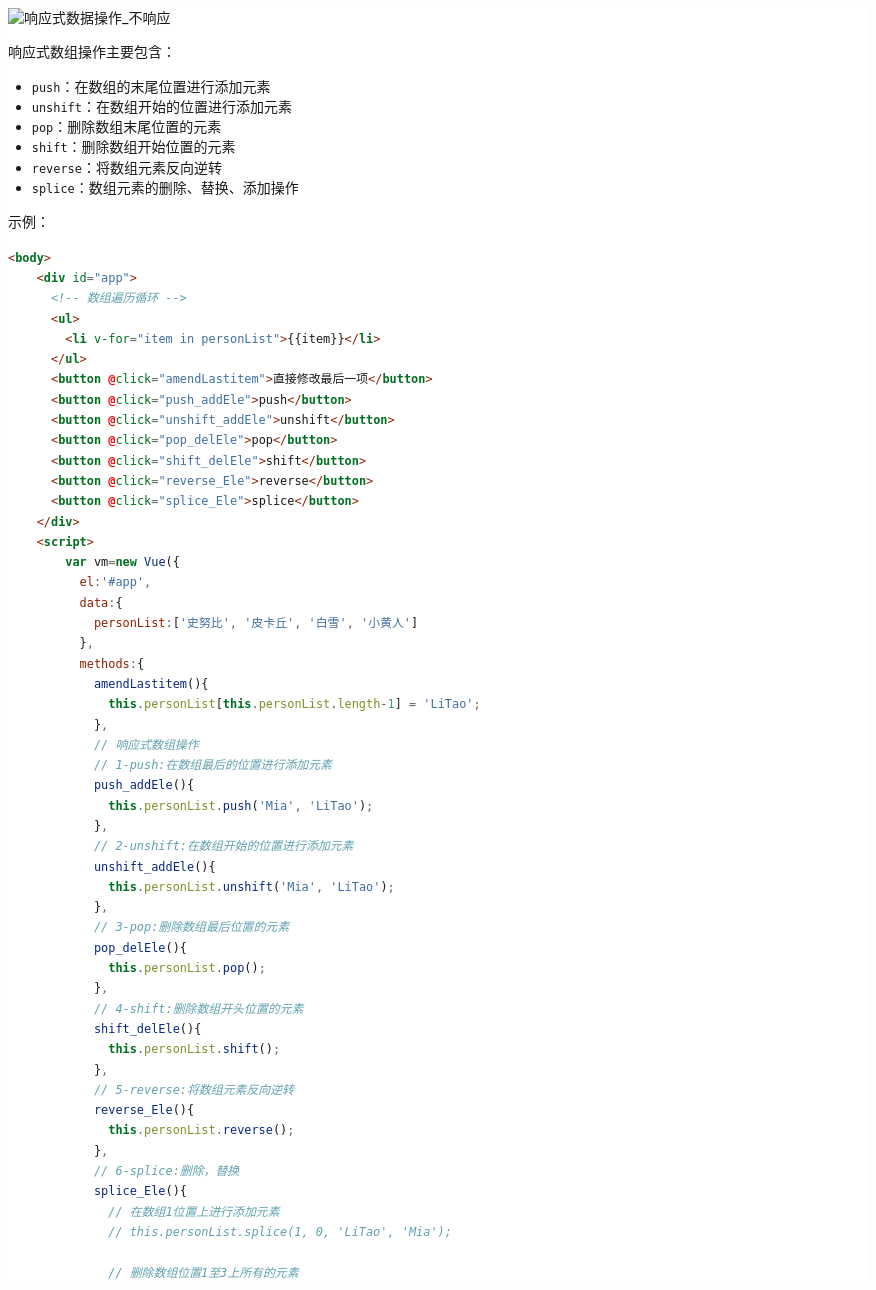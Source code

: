 ![响应式数据操作_不响应](D:\Study_Notes\imgs\响应式数据操作_不响应.png)

响应式数组操作主要包含：

* `push`：在数组的末尾位置进行添加元素
* `unshift`：在数组开始的位置进行添加元素
* `pop`：删除数组末尾位置的元素
* `shift`：删除数组开始位置的元素
* `reverse`：将数组元素反向逆转
* `splice`：数组元素的删除、替换、添加操作

示例：

```html
<body>
    <div id="app">
      <!-- 数组遍历循环 -->
      <ul>
        <li v-for="item in personList">{{item}}</li>
      </ul>
      <button @click="amendLastitem">直接修改最后一项</button>
      <button @click="push_addEle">push</button>
      <button @click="unshift_addEle">unshift</button>
      <button @click="pop_delEle">pop</button>
      <button @click="shift_delEle">shift</button>
      <button @click="reverse_Ele">reverse</button>
      <button @click="splice_Ele">splice</button>
    </div>
    <script>
        var vm=new Vue({
          el:'#app',
          data:{
            personList:['史努比', '皮卡丘', '白雪', '小黄人']
          },
          methods:{
            amendLastitem(){
              this.personList[this.personList.length-1] = 'LiTao';
            },
            // 响应式数组操作
            // 1-push:在数组最后的位置进行添加元素
            push_addEle(){
              this.personList.push('Mia', 'LiTao');
            },
            // 2-unshift:在数组开始的位置进行添加元素
            unshift_addEle(){
              this.personList.unshift('Mia', 'LiTao');
            },
            // 3-pop:删除数组最后位置的元素
            pop_delEle(){
              this.personList.pop();
            },
            // 4-shift:删除数组开头位置的元素
            shift_delEle(){
              this.personList.shift();
            },
            // 5-reverse:将数组元素反向逆转
            reverse_Ele(){
              this.personList.reverse();
            },
            // 6-splice:删除，替换
            splice_Ele(){
              // 在数组1位置上进行添加元素
              // this.personList.splice(1, 0, 'LiTao', 'Mia');

              // 删除数组位置1至3上所有的元素
```